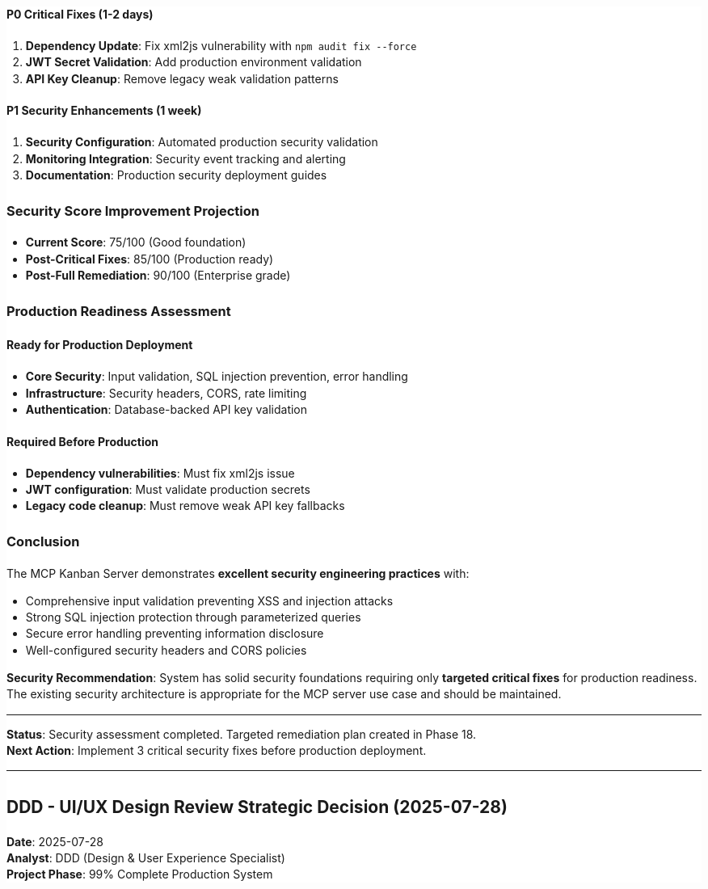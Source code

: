 #### **P0 Critical Fixes (1-2 days)**
1. **Dependency Update**: Fix xml2js vulnerability with `npm audit fix --force`
2. **JWT Secret Validation**: Add production environment validation 
3. **API Key Cleanup**: Remove legacy weak validation patterns

#### **P1 Security Enhancements (1 week)**
1. **Security Configuration**: Automated production security validation
2. **Monitoring Integration**: Security event tracking and alerting
3. **Documentation**: Production security deployment guides

### **Security Score Improvement Projection**
- **Current Score**: 75/100 (Good foundation)
- **Post-Critical Fixes**: 85/100 (Production ready)
- **Post-Full Remediation**: 90/100 (Enterprise grade)

### **Production Readiness Assessment**

#### **Ready for Production Deployment**
- **Core Security**: Input validation, SQL injection prevention, error handling
- **Infrastructure**: Security headers, CORS, rate limiting
- **Authentication**: Database-backed API key validation

#### **Required Before Production**
- **Dependency vulnerabilities**: Must fix xml2js issue
- **JWT configuration**: Must validate production secrets
- **Legacy code cleanup**: Must remove weak API key fallbacks

### **Conclusion**

The MCP Kanban Server demonstrates **excellent security engineering practices** with:
- Comprehensive input validation preventing XSS and injection attacks
- Strong SQL injection protection through parameterized queries
- Secure error handling preventing information disclosure
- Well-configured security headers and CORS policies

**Security Recommendation**: System has solid security foundations requiring only **targeted critical fixes** for production readiness. The existing security architecture is appropriate for the MCP server use case and should be maintained.

---

**Status**: Security assessment completed. Targeted remediation plan created in Phase 18.  
**Next Action**: Implement 3 critical security fixes before production deployment.

---

## DDD - UI/UX Design Review Strategic Decision (2025-07-28)

**Date**: 2025-07-28  
**Analyst**: DDD (Design & User Experience Specialist)  
**Project Phase**: 99% Complete Production System  
